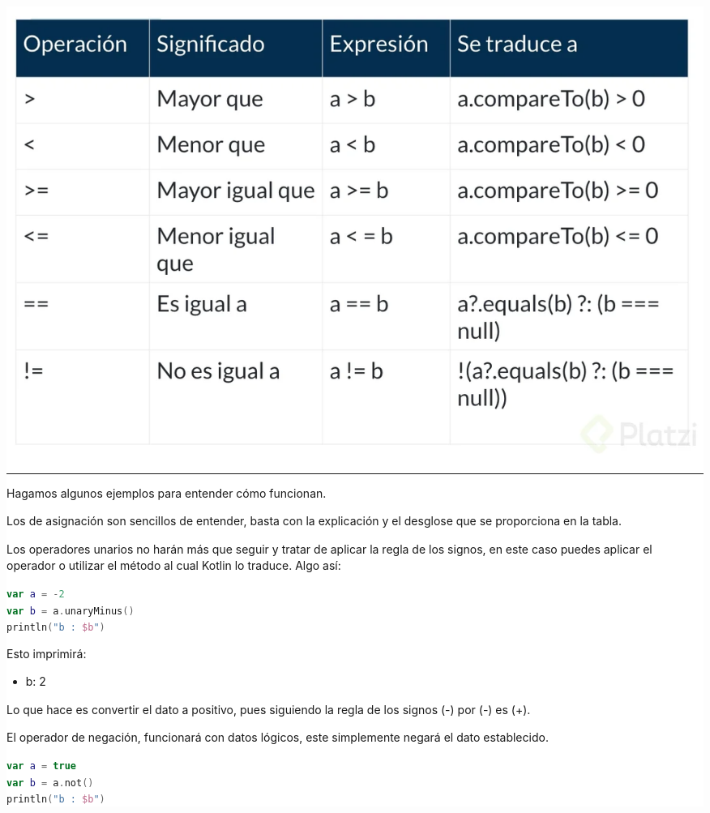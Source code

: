 ![operadores de equidad](imgs/operadoresKotlin2.jpg)

------------------------------------------------------

Hagamos algunos ejemplos para entender cómo funcionan.

Los de asignación son sencillos de entender, basta con la explicación y el desglose que se proporciona en la tabla.

Los operadores unarios no harán más que seguir y tratar de aplicar la regla de los signos, en este caso puedes aplicar el operador o utilizar el método al cual Kotlin lo traduce. Algo así:

```kotlin
var a = -2
var b = a.unaryMinus()
println("b : $b")
```

Esto imprimirá:

- b: 2

Lo que hace es convertir el dato a positivo, pues siguiendo la regla de los signos (-) por (-) es (+).

El operador de negación, funcionará con datos lógicos, este simplemente negará el dato establecido.

```kotlin
var a = true
var b = a.not()
println("b : $b")
```

